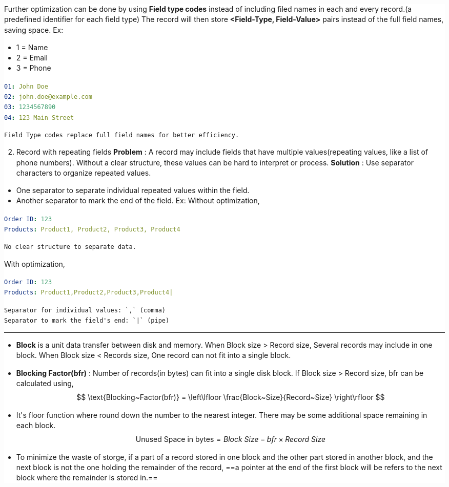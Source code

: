 Further optimization can be done by using **Field type codes** instead of including filed names in each and every record.(a predefined identifier for each field type)
The record will then store **<Field-Type, Field-Value>** pairs instead of the full field names, saving space.
Ex: 
- 1 = Name
- 2 = Email
- 3 = Phone
```yaml
01: John Doe
02: john.doe@example.com
03: 1234567890
04: 123 Main Street
```
	Field Type codes replace full field names for better efficiency.

2. Record with repeating fields
**Problem** : A record may include fields that have multiple values(repeating values, like a list of phone numbers). Without a clear structure, these values can be hard to interpret or process.
**Solution** : Use separator characters to organize repeated values.
- One separator to separate individual repeated values within the field.
- Another separator to mark the end of the field.
Ex: 
Without optimization,
```yaml
Order ID: 123
Products: Product1, Product2, Product3, Product4
```
	No clear structure to separate data.
With optimization,
```yaml
Order ID: 123
Products: Product1,Product2,Product3,Product4|
```
	Separator for individual values: `,` (comma)
	Separator to mark the field's end: `|` (pipe)

****
- **Block** is a unit data transfer between disk and memory.
When Block size > Record size,
	Several records may include in one block.
When Block size < Records size,
	One record can not fit into a single block.

- **Blocking Factor(bfr)** : Number of records(in bytes) can fit into a single disk block.
If Block size > Record size,
bfr can be calculated using, 
$$
\text{Blocking~Factor(bfr)} = \left\lfloor \frac{Block~Size}{Record~Size} \right\rfloor
$$
- It's floor function where round down the number to the nearest integer. 
There may be some additional space remaining in each block. 
$$
\text{Unused Space in bytes} = Block~Size - {bfr} \times{Record~Size}
$$
- To minimize the waste of storge, if a part of a record stored in one block and the other part stored in another block, and the next block is not the one holding the remainder of the record, 
	==a pointer at the end of the first block will be refers to the next block where the remainder is stored in.==

